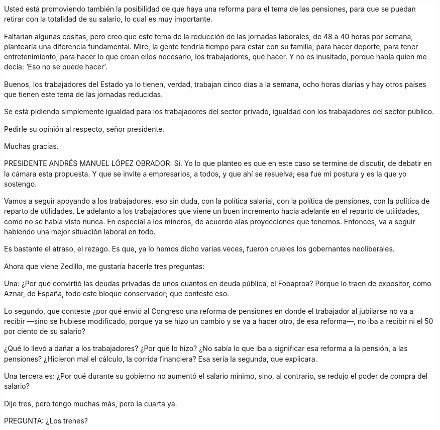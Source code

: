 Usted está promoviendo también la posibilidad de que haya una reforma para el
tema de las pensiones, para que se puedan retirar con la totalidad de su
salario, lo cual es muy importante.

Faltarían algunas cositas, pero creo que este tema de la reducción de las
jornadas laborales, de 48 a 40 horas por semana, plantearía una diferencia
fundamental. Mire, la gente tendría tiempo para estar con su familia, para
hacer deporte, para tener entretenimiento, para hacer lo que crean ellos
necesario, los trabajadores, qué hacer. Y no es inusitado, porque había quien
me decía: ‘Eso no se puede hacer’.

Buenos, los trabajadores del Estado ya lo tienen, verdad, trabajan cinco días
a la semana, ocho horas diarias y hay otros países que tienen este tema de las
jornadas reducidas.

Se está pidiendo simplemente igualdad para los trabajadores del sector
privado, igualdad con los trabajadores del sector público.

Pedirle su opinión al respecto, señor presidente.

Muchas gracias.

PRESIDENTE ANDRÉS MANUEL LÓPEZ OBRADOR: Sí. Yo lo que planteo es que en este
caso se termine de discutir, de debatir en la cámara esta propuesta. Y que se
invite a empresarios, a todos, y que ahí se resuelva; esa fue mi postura y es
la que yo sostengo.

Vamos a seguir apoyando a los trabajadores, eso sin duda, con la política
salarial, con la política de pensiones, con la política de reparto de
utilidades. Le adelanto a los trabajadores que viene un buen incremento hacia
adelante en el reparto de utilidades, como no se había visto nunca. En
especial a los mineros, de acuerdo alas proyecciones que tenemos. Entonces, va
a seguir habiendo una mejor situación laboral en todo.

Es bastante el atraso, el rezago. Es que, ya lo hemos dicho varias veces,
fueron crueles los gobernantes neoliberales.

Ahora que viene Zedillo, me gustaría hacerle tres preguntas:

Una: ¿Por qué convirtió las deudas privadas de unos cuantos en deuda pública,
el Fobaproa? Porque lo traen de expositor, como Aznar, de España, todo este
bloque conservador; que conteste eso.

Lo segundo, que conteste ¿por qué envió al Congreso una reforma de pensiones
en donde el trabajador al jubilarse no va a recibir —sino se hubiese
modificado, porque ya se hizo un cambio y se va a hacer otro, de esa reforma—,
no iba a recibir ni el 50 por ciento de su salario?

¿Qué lo llevó a dañar a los trabajadores? ¿Por qué lo hizo? ¿No sabía lo que
iba a significar esa reforma a la pensión, a las pensiones? ¿Hicieron mal el
cálculo, la corrida financiera? Esa sería la segunda, que explicara.

Una tercera es: ¿Por qué durante su gobierno no aumentó el salario mínimo,
sino, al contrario, se redujo el poder de compra del salario?

Dije tres, pero tengo muchas más, pero la cuarta ya.

PREGUNTA: ¿Los trenes?

